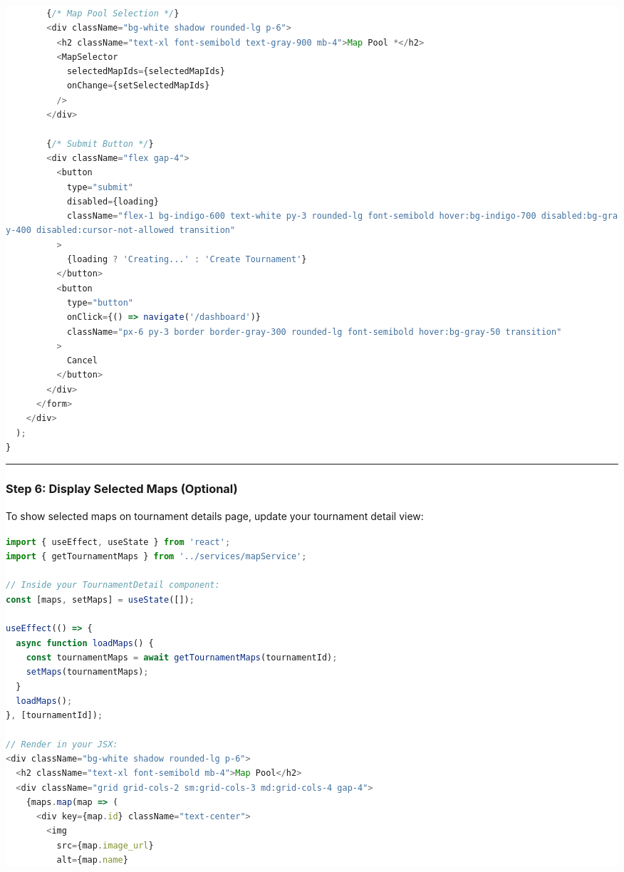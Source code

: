 ```javascript
        {/* Map Pool Selection */}
        <div className="bg-white shadow rounded-lg p-6">
          <h2 className="text-xl font-semibold text-gray-900 mb-4">Map Pool *</h2>
          <MapSelector 
            selectedMapIds={selectedMapIds}
            onChange={setSelectedMapIds}
          />
        </div>

        {/* Submit Button */}
        <div className="flex gap-4">
          <button
            type="submit"
            disabled={loading}
            className="flex-1 bg-indigo-600 text-white py-3 rounded-lg font-semibold hover:bg-indigo-700 disabled:bg-gray-400 disabled:cursor-not-allowed transition"
          >
            {loading ? 'Creating...' : 'Create Tournament'}
          </button>
          <button
            type="button"
            onClick={() => navigate('/dashboard')}
            className="px-6 py-3 border border-gray-300 rounded-lg font-semibold hover:bg-gray-50 transition"
          >
            Cancel
          </button>
        </div>
      </form>
    </div>
  );
}
```

---

### Step 6: Display Selected Maps (Optional)

To show selected maps on tournament details page, update your tournament detail view:

```javascript
import { useEffect, useState } from 'react';
import { getTournamentMaps } from '../services/mapService';

// Inside your TournamentDetail component:
const [maps, setMaps] = useState([]);

useEffect(() => {
  async function loadMaps() {
    const tournamentMaps = await getTournamentMaps(tournamentId);
    setMaps(tournamentMaps);
  }
  loadMaps();
}, [tournamentId]);

// Render in your JSX:
<div className="bg-white shadow rounded-lg p-6">
  <h2 className="text-xl font-semibold mb-4">Map Pool</h2>
  <div className="grid grid-cols-2 sm:grid-cols-3 md:grid-cols-4 gap-4">
    {maps.map(map => (
      <div key={map.id} className="text-center">
        <img 
          src={map.image_url} 
          alt={map.name}
```